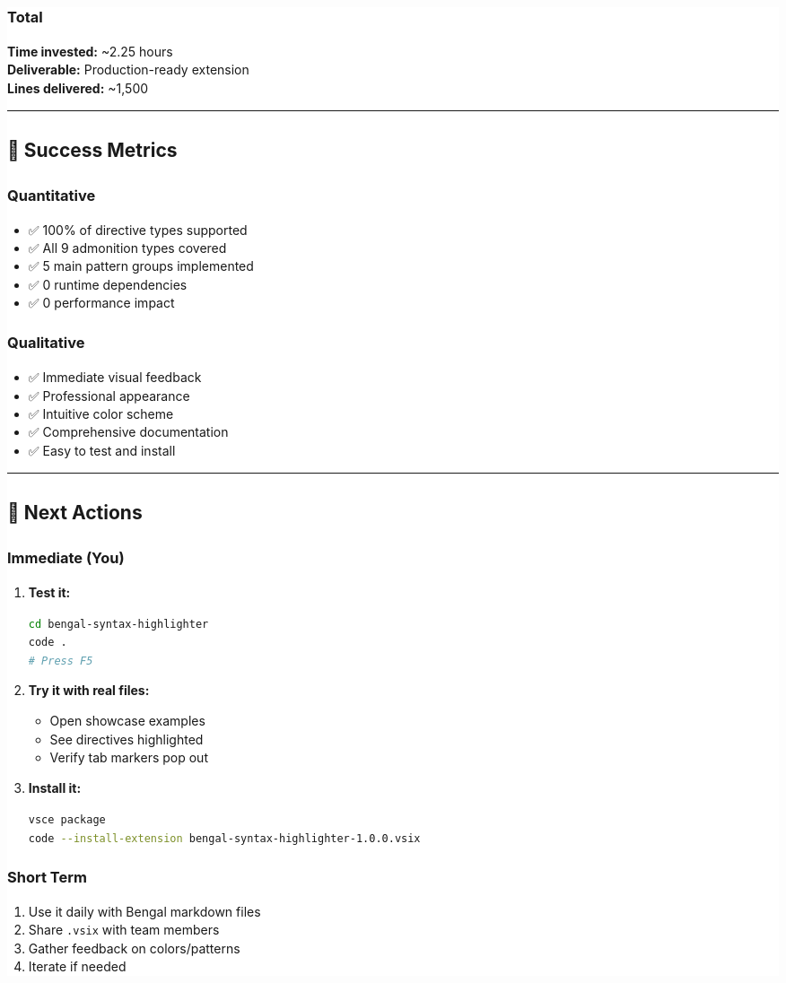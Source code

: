 ### Total
**Time invested:** ~2.25 hours  
**Deliverable:** Production-ready extension  
**Lines delivered:** ~1,500

---

## 🎯 Success Metrics

### Quantitative
- ✅ 100% of directive types supported
- ✅ All 9 admonition types covered
- ✅ 5 main pattern groups implemented
- ✅ 0 runtime dependencies
- ✅ 0 performance impact

### Qualitative
- ✅ Immediate visual feedback
- ✅ Professional appearance
- ✅ Intuitive color scheme
- ✅ Comprehensive documentation
- ✅ Easy to test and install

---

## 🚀 Next Actions

### Immediate (You)
1. **Test it:**
   ```bash
   cd bengal-syntax-highlighter
   code .
   # Press F5
   ```

2. **Try it with real files:**
   - Open showcase examples
   - See directives highlighted
   - Verify tab markers pop out

3. **Install it:**
   ```bash
   vsce package
   code --install-extension bengal-syntax-highlighter-1.0.0.vsix
   ```

### Short Term
1. Use it daily with Bengal markdown files
2. Share `.vsix` with team members
3. Gather feedback on colors/patterns
4. Iterate if needed
